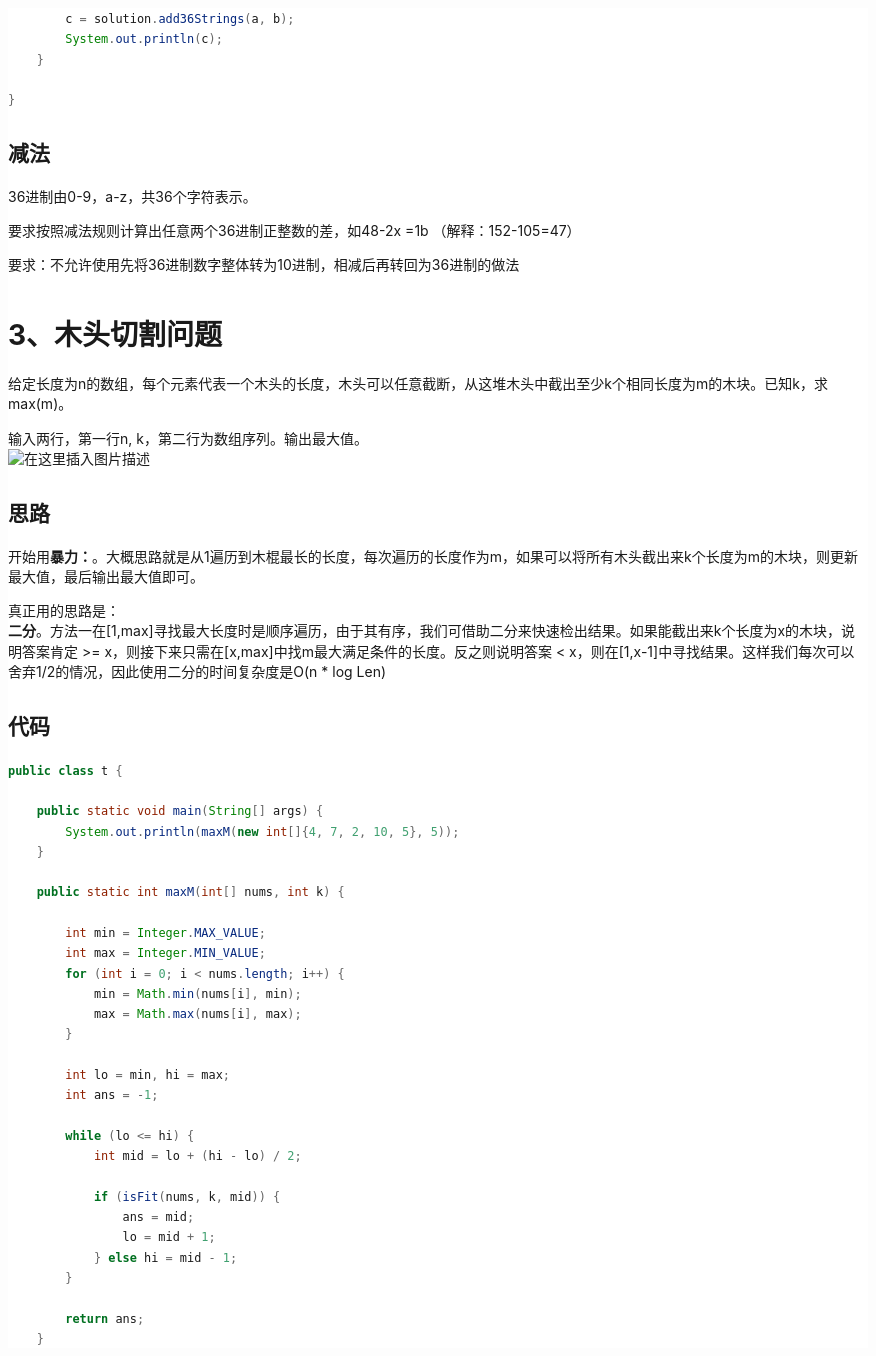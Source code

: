 ```java
        c = solution.add36Strings(a, b);
        System.out.println(c);
    }

}
```

## 减法

36进制由0-9，a-z，共36个字符表示。

要求按照减法规则计算出任意两个36进制正整数的差，如48-2x =1b （解释：152-105=47）

要求：不允许使用先将36进制数字整体转为10进制，相减后再转回为36进制的做法

# 3、木头切割问题

给定长度为n的数组，每个元素代表一个木头的长度，木头可以任意截断，从这堆木头中截出至少k个相同长度为m的木块。已知k，求max\(m\)。

输入两行，第一行n, k，第二行为数组序列。输出最大值。  
![在这里插入图片描述](https://img-blog.csdnimg.cn/9e25b5f5cc3a4c2ca2fadf8b998ba0cc.png?x-oss-process=image/watermark,type_ZHJvaWRzYW5zZmFsbGJhY2s,shadow_50,text_Q1NETiBAZkZlZS1vcHM=,size_20,color_FFFFFF,t_70,g_se,x_16)

## 思路

开始用**暴力：**。大概思路就是从1遍历到木棍最长的长度，每次遍历的长度作为m，如果可以将所有木头截出来k个长度为m的木块，则更新最大值，最后输出最大值即可。

真正用的思路是：  
**二分**。方法一在\[1,max\]寻找最大长度时是顺序遍历，由于其有序，我们可借助二分来快速检出结果。如果能截出来k个长度为x的木块，说明答案肯定 >= x，则接下来只需在\[x,max\]中找m最大满足条件的长度。反之则说明答案 \< x，则在\[1,x-1\]中寻找结果。这样我们每次可以舍弃1/2的情况，因此使用二分的时间复杂度是O\(n \* log Len\)

## 代码

```java
public class t {

    public static void main(String[] args) {
        System.out.println(maxM(new int[]{4, 7, 2, 10, 5}, 5));
    }

    public static int maxM(int[] nums, int k) {

        int min = Integer.MAX_VALUE;
        int max = Integer.MIN_VALUE;
        for (int i = 0; i < nums.length; i++) {
            min = Math.min(nums[i], min);
            max = Math.max(nums[i], max);
        }

        int lo = min, hi = max;
        int ans = -1;

        while (lo <= hi) {
            int mid = lo + (hi - lo) / 2;

            if (isFit(nums, k, mid)) {
                ans = mid;
                lo = mid + 1;
            } else hi = mid - 1;
        }

        return ans;
    }

```